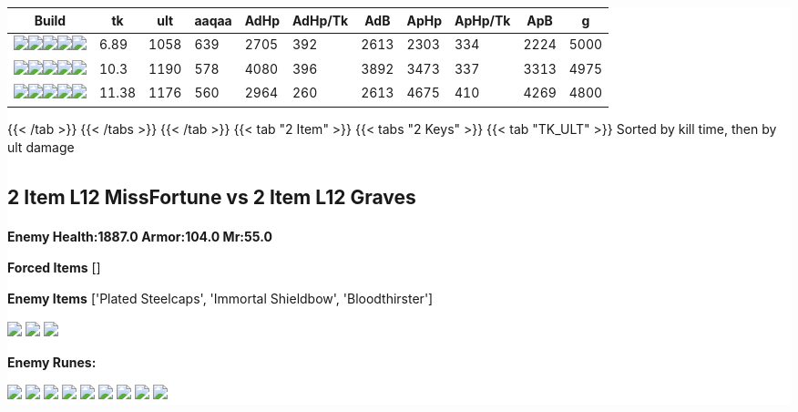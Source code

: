 



 Build |tk|ult|aaqaa|AdHp|AdHp/Tk|AdB|ApHp|ApHp/Tk|ApB|g
-|-|-|-|-|-|-|-|-|-|-
![](/item/6672.png)![](/item/1001.png)![](/item/1053.png)![](/item/1055.png)![](/item/1036.png)|6.89|1058|639|2705|392|2613|2303|334|2224|5000
![](/item/6673.png)![](/item/1001.png)![](/item/1055.png)![](/item/1037.png)![](/item/1036.png)|10.3|1190|578|4080|396|3892|3473|337|3313|4975
![](/item/3156.png)![](/item/1001.png)![](/item/1053.png)![](/item/1055.png)![](/item/1036.png)|11.38|1176|560|2964|260|2613|4675|410|4269|4800
{{< /tab >}}
{{< /tabs >}}
{{< /tab >}}
{{< tab "2 Item" >}}
{{< tabs "2 Keys" >}}
{{< tab "TK_ULT" >}}
Sorted by kill time, then by ult damage
## 2 Item L12 MissFortune vs 2 Item L12 Graves

**Enemy Health:1887.0 Armor:104.0 Mr:55.0**


**Forced Items** []








**Enemy Items** ['Plated Steelcaps', 'Immortal Shieldbow', 'Bloodthirster']





![](/item/3047.png)
![](/item/6673.png)
![](/item/3072.png)



**Enemy Runes:**





![](/Styles/Precision/FleetFootwork/FleetFootwork.png)
![](/Styles/Precision/Overheal.png)
![](/Styles/Precision/LegendAlacrity/LegendAlacrity.png)
![](/Styles/Precision/CoupDeGrace/CoupDeGrace.png)
![](/Styles/Domination/EyeballCollection/EyeballCollection.png)
![](/Styles/Domination/TreasureHunter/TreasureHunter.png)
![](/StatMods/StatModsAttackSpeedIcon.png)
![](/StatMods/StatModsAdaptiveForceIcon.png)
![](/StatMods/StatModsHealthScalingIcon.png)
